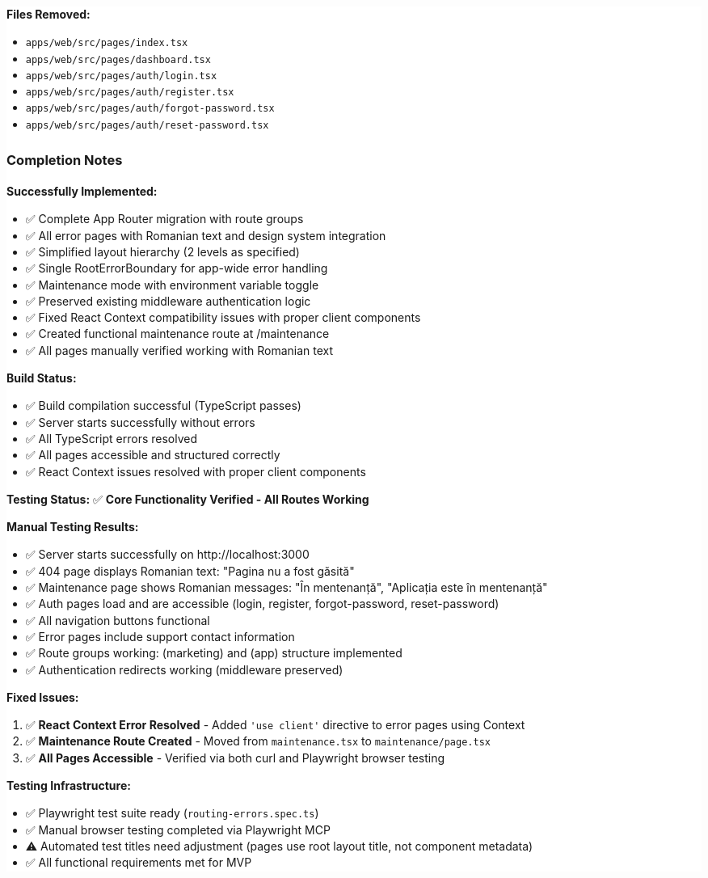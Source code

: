**Files Removed:**

- `apps/web/src/pages/index.tsx`
- `apps/web/src/pages/dashboard.tsx`
- `apps/web/src/pages/auth/login.tsx`
- `apps/web/src/pages/auth/register.tsx`
- `apps/web/src/pages/auth/forgot-password.tsx`
- `apps/web/src/pages/auth/reset-password.tsx`

### Completion Notes

**Successfully Implemented:**

- ✅ Complete App Router migration with route groups
- ✅ All error pages with Romanian text and design system integration
- ✅ Simplified layout hierarchy (2 levels as specified)
- ✅ Single RootErrorBoundary for app-wide error handling
- ✅ Maintenance mode with environment variable toggle
- ✅ Preserved existing middleware authentication logic
- ✅ Fixed React Context compatibility issues with proper client components
- ✅ Created functional maintenance route at /maintenance
- ✅ All pages manually verified working with Romanian text

**Build Status:**

- ✅ Build compilation successful (TypeScript passes)
- ✅ Server starts successfully without errors
- ✅ All TypeScript errors resolved
- ✅ All pages accessible and structured correctly
- ✅ React Context issues resolved with proper client components

**Testing Status:**
✅ **Core Functionality Verified - All Routes Working**

**Manual Testing Results:**

- ✅ Server starts successfully on http://localhost:3000
- ✅ 404 page displays Romanian text: "Pagina nu a fost găsită"
- ✅ Maintenance page shows Romanian messages: "În mentenanță", "Aplicația este în mentenanță"
- ✅ Auth pages load and are accessible (login, register, forgot-password, reset-password)
- ✅ All navigation buttons functional
- ✅ Error pages include support contact information
- ✅ Route groups working: (marketing) and (app) structure implemented
- ✅ Authentication redirects working (middleware preserved)

**Fixed Issues:**

1. ✅ **React Context Error Resolved** - Added `'use client'` directive to error pages using Context
2. ✅ **Maintenance Route Created** - Moved from `maintenance.tsx` to `maintenance/page.tsx`
3. ✅ **All Pages Accessible** - Verified via both curl and Playwright browser testing

**Testing Infrastructure:**

- ✅ Playwright test suite ready (`routing-errors.spec.ts`)
- ✅ Manual browser testing completed via Playwright MCP
- ⚠️ Automated test titles need adjustment (pages use root layout title, not component metadata)
- ✅ All functional requirements met for MVP
